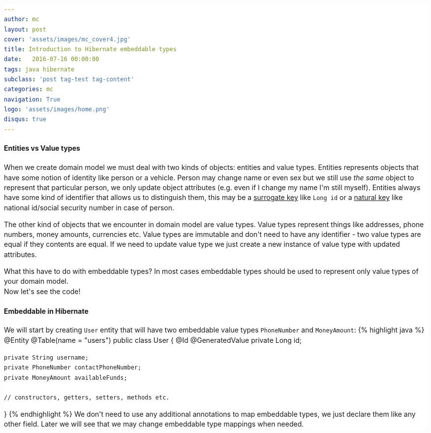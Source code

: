 ```yaml
---
author: mc
layout: post
cover: 'assets/images/mc_cover4.jpg'
title: Introduction to Hibernate embeddable types
date:   2016-07-16 00:00:00
tags: java hibernate
subclass: 'post tag-test tag-content'
categories: mc
navigation: True
logo: 'assets/images/home.png'
disqus: true
---
```

#### Entities vs Value types

When we create domain model we must deal with two kinds of objects:
entities and value types. Entities represents objects that have some notion of 
identity like person or a vehicle. Person may change name or even sex but we still use
*the same* object to represent that particular person, we only update object attributes
(e.g. even if I change my name I'm still myself).
Entities always have some kind of identifier that allows us to
distinguish them, this may be a 
[surrogate key](https://en.wikipedia.org/wiki/Surrogate_key) like `Long id` or
a [natural key](https://en.wikipedia.org/wiki/Natural_key) 
like national id/social security number in case of person.

The other kind of objects that we encounter in domain model are value types.
Value types represent things like addresses, phone numbers, money amounts, currencies etc.
Value types are immutable and don't need to have any identifier -
two value types are equal if they contents are equal. If we need to update value type
we just create a new instance of value type with updated attributes.

What this have to do with embeddable types?
In most cases embeddable types should be used to represent only value types
of your domain model.  
Now let's see the code!

#### Embeddable in Hibernate

We will start by creating `User` entity that will have two embeddable value types
`PhoneNumber` and `MoneyAmount`:
{% highlight java %}
@Entity
@Table(name = "users")
public class User {
    @Id
    @GeneratedValue
    private Long id;

    private String username;
    private PhoneNumber contactPhoneNumber;
    private MoneyAmount availableFunds;

    // constructors, getters, setters, methods etc.
}
{% endhighlight %}
We don't need to use any additional annotations to map embeddable types,
we just declare them like any other field. Later we will see that
we may change embeddable type mappings when needed.
